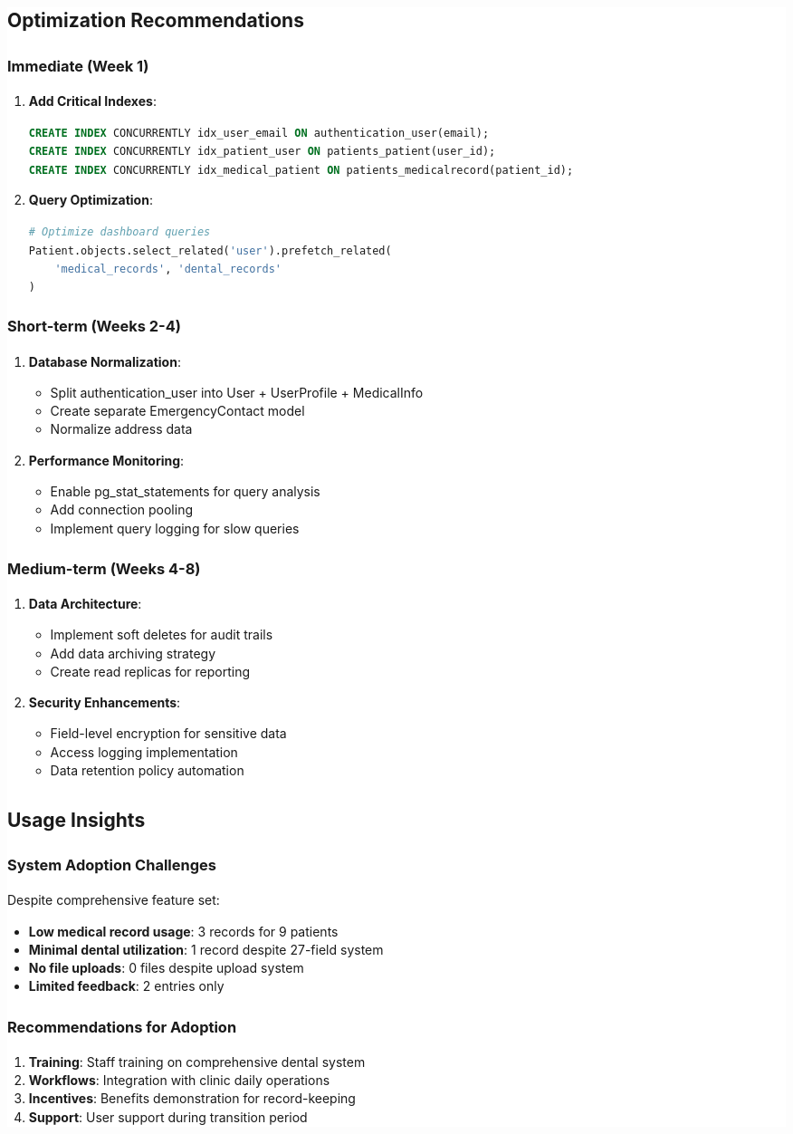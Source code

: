 ## Optimization Recommendations

### **Immediate (Week 1)**
1. **Add Critical Indexes**:
   ```sql
   CREATE INDEX CONCURRENTLY idx_user_email ON authentication_user(email);
   CREATE INDEX CONCURRENTLY idx_patient_user ON patients_patient(user_id);
   CREATE INDEX CONCURRENTLY idx_medical_patient ON patients_medicalrecord(patient_id);
   ```

2. **Query Optimization**:
   ```python
   # Optimize dashboard queries
   Patient.objects.select_related('user').prefetch_related(
       'medical_records', 'dental_records'
   )
   ```

### **Short-term (Weeks 2-4)**
1. **Database Normalization**:
   - Split authentication_user into User + UserProfile + MedicalInfo
   - Create separate EmergencyContact model
   - Normalize address data

2. **Performance Monitoring**:
   - Enable pg_stat_statements for query analysis
   - Add connection pooling
   - Implement query logging for slow queries

### **Medium-term (Weeks 4-8)**
1. **Data Architecture**:
   - Implement soft deletes for audit trails
   - Add data archiving strategy
   - Create read replicas for reporting

2. **Security Enhancements**:
   - Field-level encryption for sensitive data
   - Access logging implementation
   - Data retention policy automation

## Usage Insights

### **System Adoption Challenges**
Despite comprehensive feature set:
- **Low medical record usage**: 3 records for 9 patients
- **Minimal dental utilization**: 1 record despite 27-field system
- **No file uploads**: 0 files despite upload system
- **Limited feedback**: 2 entries only

### **Recommendations for Adoption**
1. **Training**: Staff training on comprehensive dental system
2. **Workflows**: Integration with clinic daily operations
3. **Incentives**: Benefits demonstration for record-keeping
4. **Support**: User support during transition period
